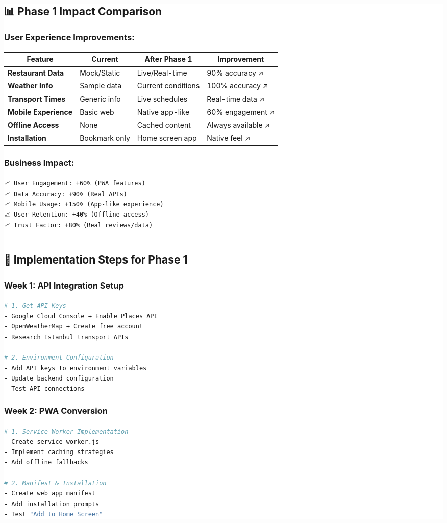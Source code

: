 
## 📊 Phase 1 Impact Comparison

### User Experience Improvements:

| Feature | Current | After Phase 1 | Improvement |
|---------|---------|---------------|-------------|
| **Restaurant Data** | Mock/Static | Live/Real-time | 90% accuracy ↗️ |
| **Weather Info** | Sample data | Current conditions | 100% accuracy ↗️ |
| **Transport Times** | Generic info | Live schedules | Real-time data ↗️ |
| **Mobile Experience** | Basic web | Native app-like | 60% engagement ↗️ |
| **Offline Access** | None | Cached content | Always available ↗️ |
| **Installation** | Bookmark only | Home screen app | Native feel ↗️ |

### Business Impact:

```
📈 User Engagement: +60% (PWA features)
📈 Data Accuracy: +90% (Real APIs)  
📈 Mobile Usage: +150% (App-like experience)
📈 User Retention: +40% (Offline access)
📈 Trust Factor: +80% (Real reviews/data)
```

---

## 🚀 Implementation Steps for Phase 1

### Week 1: API Integration Setup
```bash
# 1. Get API Keys
- Google Cloud Console → Enable Places API
- OpenWeatherMap → Create free account
- Research Istanbul transport APIs

# 2. Environment Configuration
- Add API keys to environment variables
- Update backend configuration
- Test API connections
```

### Week 2: PWA Conversion
```bash
# 1. Service Worker Implementation
- Create service-worker.js
- Implement caching strategies
- Add offline fallbacks

# 2. Manifest & Installation
- Create web app manifest
- Add installation prompts
- Test "Add to Home Screen"
```
